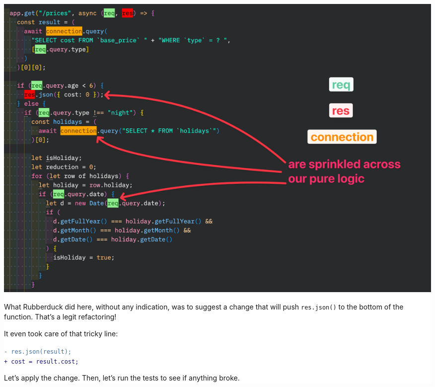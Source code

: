 ![](./3-problems.png)

What Rubberduck did here, without any indication, was to suggest a change that will push `res.json()` to the bottom of the function. That’s a legit refactoring!

It even took care of that tricky line:

```diff
- res.json(result);
+ cost = result.cost;
```

Let’s apply the change. Then, let’s run the tests to see if anything broke.
